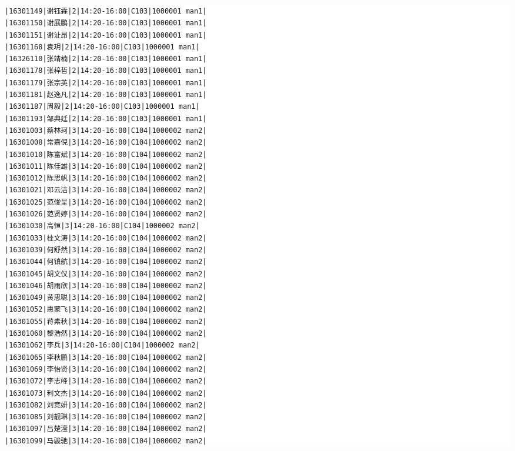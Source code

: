     |16301149|谢钰霖|2|14:20-16:00|C103|1000001 man1|
    |16301150|谢展鹏|2|14:20-16:00|C103|1000001 man1|
    |16301151|谢沚昂|2|14:20-16:00|C103|1000001 man1|
    |16301168|袁玥|2|14:20-16:00|C103|1000001 man1|
    |16326110|张靖楠|2|14:20-16:00|C103|1000001 man1|
    |16301178|张梓哲|2|14:20-16:00|C103|1000001 man1|
    |16301179|张宗英|2|14:20-16:00|C103|1000001 man1|
    |16301181|赵逸凡|2|14:20-16:00|C103|1000001 man1|
    |16301187|周毅|2|14:20-16:00|C103|1000001 man1|
    |16301193|邹典廷|2|14:20-16:00|C103|1000001 man1|
	|16301003|蔡林珂|3|14:20-16:00|C104|1000002 man2|
	|16301008|常嘉倪|3|14:20-16:00|C104|1000002 man2|
	|16301010|陈富斌|3|14:20-16:00|C104|1000002 man2|
    |16301011|陈佳雄|3|14:20-16:00|C104|1000002 man2|
    |16301012|陈思帆|3|14:20-16:00|C104|1000002 man2|
    |16301021|邓云洁|3|14:20-16:00|C104|1000002 man2|
    |16301025|范俊呈|3|14:20-16:00|C104|1000002 man2|
    |16301026|范贤婷|3|14:20-16:00|C104|1000002 man2|
    |16301030|高恒|3|14:20-16:00|C104|1000002 man2|
    |16301033|桂文涛|3|14:20-16:00|C104|1000002 man2|
    |16301039|何舒然|3|14:20-16:00|C104|1000002 man2|
    |16301044|何镇航|3|14:20-16:00|C104|1000002 man2|
    |16301045|胡文仪|3|14:20-16:00|C104|1000002 man2|
    |16301046|胡雨欣|3|14:20-16:00|C104|1000002 man2|
    |16301049|黄思聪|3|14:20-16:00|C104|1000002 man2|
    |16301052|惠蒙飞|3|14:20-16:00|C104|1000002 man2|
    |16301055|蒋素秋|3|14:20-16:00|C104|1000002 man2|
    |16301060|黎浩然|3|14:20-16:00|C104|1000002 man2|
    |16301062|李兵|3|14:20-16:00|C104|1000002 man2|
    |16301065|李秋鹏|3|14:20-16:00|C104|1000002 man2|
    |16301069|李怡贤|3|14:20-16:00|C104|1000002 man2|
    |16301072|李志峰|3|14:20-16:00|C104|1000002 man2|
    |16301073|利文杰|3|14:20-16:00|C104|1000002 man2|
    |16301082|刘竞妍|3|14:20-16:00|C104|1000002 man2|
    |16301085|刘靓琳|3|14:20-16:00|C104|1000002 man2|
    |16301097|吕楚滢|3|14:20-16:00|C104|1000002 man2|
    |16301099|马骏驰|3|14:20-16:00|C104|1000002 man2|